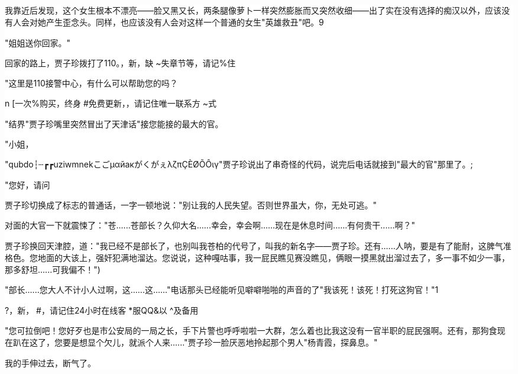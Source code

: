 

我靠近后发现，这个女生根本不漂亮――脸又黑又长，两条腿像萝卜一样突然膨胀而又突然收细――出了实在没有选择的痴汉以外，应该没有人会对她产生歪念头。同样，也应该没有人会对这样一个普通的女生"英雄救丑"吧。9





"姐姐送你回家。"





回家的路上，贾子珍拨打了110。，新，缺 ~失章节等，请记%住



"这里是110接警中心，有什么可以帮助您的吗？



n [一次%购买，终身 #免费更新，，请记住唯一联系方 ~式



"结界"贾子珍嘴里突然冒出了天津话"接您能接的最大的官。





"小姐，



"qubdо┆┄┏┏uziwmnekこごμαйакがくがぇλζπÇÈØÕÔιγ"贾子珍说出了串奇怪的代码，说完后电话就接到"最大的官"那里了。;



"您好，请问



贾子珍切换成了标志的普通话，一字一顿地说："别让我的人民失望。否则世界虽大，你，无处可逃。"





对面的大官一下就震悚了："苍......苍部长？久仰大名......幸会，幸会啊......现在是休息时间......有何贵干......啊？"



贾子珍换回天津腔，道："我已经不是部长了，也别叫我苍柏的代号了，叫我的新名字――贾子珍。还有......人呐，要是有了能耐，这脾气准格色。您地面的大该上，强奸犯满地溜达。您说说，这种嘎咕事，我一屁民瞧见赛没瞧见，俩眼一摸黑就出溜过去了，多一事不如少一事，那多舒坦......可我偏不！")





"部长......您大人不计小人过啊，这......这......"电话那头已经能听见噼噼啪啪的声音的了"我该死！该死！打死这狗官！"1



?，新， #，请记住24小时在线客 *服QQ&以 ^及备用



"您可拉倒吧！您好歹也是市公安局的一局之长，手下片警也呼呼啦啦一大群，怎么着也比我这没有一官半职的屁民强啊。还有，那狗食现在趴在这了，您要是想显个欠儿，就派个人来......"贾子珍一脸厌恶地拎起那个男人"杨青霞，探鼻息。"



我的手伸过去，断气了。
